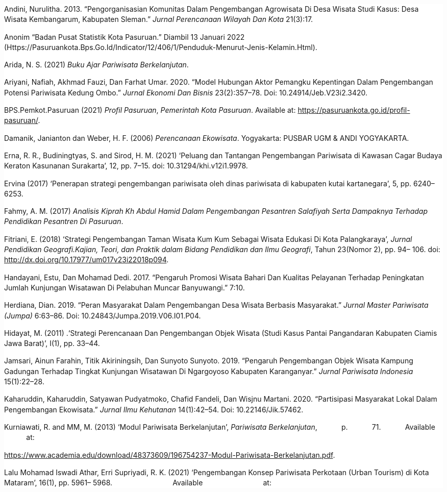 <p><span class="font3">Andini, Nurulitha. 2013. “Pengorganisasian Komunitas Dalam Pengembangan Agrowisata Di Desa Wisata Studi Kasus: Desa Wisata Kembangarum, Kabupaten Sleman.” </span><span class="font3" style="font-style:italic;">Jurnal Perencanaan Wilayah Dan Kota</span><span class="font3"> 21(3):17.</span></p>
<p><span class="font3">Anonim “Badan Pusat Statistik Kota Pasuruan.” Diambil 13 Januari 2022 (Https://Pasuruankota.Bps.Go.Id/Indicator/12/406/1/Penduduk-Menurut-Jenis-Kelamin.Html).</span></p>
<p><span class="font3">Arida, N. S. (2021) </span><span class="font3" style="font-style:italic;">Buku Ajar Pariwisata Berkelanjutan</span><span class="font3">.</span></p>
<p><span class="font3">Ariyani, Nafiah, Akhmad Fauzi, Dan Farhat Umar. 2020. “Model Hubungan Aktor Pemangku Kepentingan Dalam Pengembangan Potensi Pariwisata Kedung Ombo.” </span><span class="font3" style="font-style:italic;">Jurnal Ekonomi Dan Bisnis</span><span class="font3"> 23(2):357–78. Doi: 10.24914/Jeb.V23i2.3420.</span></p>
<p><span class="font3">BPS.Pemkot.Pasuruan (2021) </span><span class="font3" style="font-style:italic;">Profil Pasuruan</span><span class="font3">, </span><span class="font3" style="font-style:italic;">Pemerintah Kota Pasuruan</span><span class="font3">. Available at: </span><a href="https://pasuruankota.go.id/profil-pasuruan/"><span class="font3">https://pasuruankota.go.id/profil-pasuruan/</span></a><span class="font3">.</span></p>
<p><span class="font3">Damanik, Janianton dan Weber, H. F. (2006) </span><span class="font3" style="font-style:italic;">Perencanaan Ekowisata</span><span class="font3">. Yogyakarta: PUSBAR UGM &amp;&nbsp;ANDI YOGYAKARTA.</span></p>
<p><span class="font3">Erna, R. R., Budiningtyas, S. and Sirod, H. M. (2021) ‘Peluang dan Tantangan Pengembangan Pariwisata di Kawasan Cagar Budaya Keraton Kasunanan Surakarta’, 12, pp. 7–15. doi: 10.31294/khi.v12i1.9978.</span></p>
<p><span class="font3">Ervina (2017) ‘Penerapan strategi pengembangan pariwisata oleh dinas pariwisata di kabupaten kutai kartanegara’, 5, pp. 6240–6253.</span></p>
<p><span class="font3">Fahmy, A. M. (2017) </span><span class="font3" style="font-style:italic;">Analisis Kiprah Kh Abdul Hamid Dalam Pengembangan Pesantren Salafiyah Serta Dampaknya Terhadap Pendidikan Pesantren Di Pasuruan</span><span class="font3">.</span></p>
<p><span class="font3">Fitriani, E. (2018) ‘Strategi Pengembangan Taman Wisata Kum Kum Sebagai Wisata Edukasi Di Kota Palangkaraya’, </span><span class="font3" style="font-style:italic;">Jurnal Pendidikan Geografi.Kajian, Teori, dan Praktik dalam Bidang Pendidikan dan Ilmu Geografi</span><span class="font3">, Tahun 23(Nomor 2), pp. 94– 106. doi: </span><a href="http://dx.doi.org/10.17977/um017v23i22018p094"><span class="font3">http://dx.doi.org/10.17977/um017v23i22018p094</span></a><span class="font3">.</span></p>
<p><span class="font3">Handayani, Estu, Dan Mohamad Dedi. 2017. “Pengaruh Promosi Wisata Bahari Dan Kualitas Pelayanan Terhadap Peningkatan Jumlah Kunjungan Wisatawan Di Pelabuhan Muncar Banyuwangi.” 7:10.</span></p>
<p><span class="font3">Herdiana, Dian. 2019. “Peran Masyarakat Dalam Pengembangan Desa Wisata Berbasis Masyarakat.” </span><span class="font3" style="font-style:italic;">Jurnal Master Pariwisata (Jumpa)</span><span class="font3"> 6:63–86. Doi: 10.24843/Jumpa.2019.V06.I01.P04.</span></p>
<p><span class="font3">Hidayat, M. (2011) .‘Strategi Perencanaan Dan Pengembangan Objek Wisata (Studi Kasus Pantai Pangandaran Kabupaten Ciamis Jawa Barat)’, I(1), pp. 33–44.</span></p>
<p><span class="font3">Jamsari, Ainun Farahin, Titik Akiriningsih, Dan Sunyoto Sunyoto. 2019. “Pengaruh Pengembangan Objek Wisata Kampung Gadungan Terhadap Tingkat Kunjungan Wisatawan Di Ngargoyoso Kabupaten Karanganyar.” </span><span class="font3" style="font-style:italic;">Jurnal Pariwisata Indonesia</span><span class="font3"> 15(1):22–28.</span></p>
<p><span class="font3">Kaharuddin, Kaharuddin, Satyawan Pudyatmoko, Chafid Fandeli, Dan Wisjnu Martani. 2020. “Partisipasi Masyarakat Lokal Dalam Pengembangan Ekowisata.” </span><span class="font3" style="font-style:italic;">Jurnal Ilmu Kehutanan</span><span class="font3"> 14(1):42–54. Doi: 10.22146/Jik.57462.</span></p>
<p><span class="font3">Kurniawati, R. and MM, M. (2013) ‘Modul Pariwisata Berkelanjutan’, </span><span class="font3" style="font-style:italic;">Pariwisata Berkelanjutan</span><span class="font3">, &nbsp;&nbsp;&nbsp;&nbsp;&nbsp;&nbsp;&nbsp;&nbsp;&nbsp;&nbsp;&nbsp;p. &nbsp;&nbsp;&nbsp;&nbsp;&nbsp;&nbsp;&nbsp;&nbsp;&nbsp;&nbsp;&nbsp;71. &nbsp;&nbsp;&nbsp;&nbsp;&nbsp;&nbsp;&nbsp;&nbsp;&nbsp;&nbsp;&nbsp;Available &nbsp;&nbsp;&nbsp;&nbsp;&nbsp;&nbsp;&nbsp;&nbsp;&nbsp;&nbsp;&nbsp;at:</span></p>
<p><a href="https://www.academia.edu/download/48373609/196754237-Modul-Pariwisata-Berkelanjutan.pdf"><span class="font3">https://www.academia.edu/download/48373609/196754237-Modul-Pariwisata-Berkelanjutan.pdf</span></a><span class="font3">.</span></p>
<p><span class="font3">Lalu Mohamad Iswadi Athar, Erri Supriyadi, R. K. (2021) ‘Pengembangan Konsep Pariwisata Perkotaan (Urban Tourism) di Kota Mataram’, 16(1), pp. 5961– 5968. &nbsp;&nbsp;&nbsp;&nbsp;&nbsp;&nbsp;&nbsp;&nbsp;&nbsp;&nbsp;&nbsp;&nbsp;&nbsp;&nbsp;&nbsp;&nbsp;&nbsp;&nbsp;&nbsp;&nbsp;&nbsp;&nbsp;&nbsp;&nbsp;&nbsp;&nbsp;&nbsp;&nbsp;&nbsp;Available &nbsp;&nbsp;&nbsp;&nbsp;&nbsp;&nbsp;&nbsp;&nbsp;&nbsp;&nbsp;&nbsp;&nbsp;&nbsp;&nbsp;&nbsp;&nbsp;&nbsp;&nbsp;&nbsp;&nbsp;&nbsp;&nbsp;&nbsp;&nbsp;&nbsp;&nbsp;&nbsp;&nbsp;&nbsp;at:</span></p>